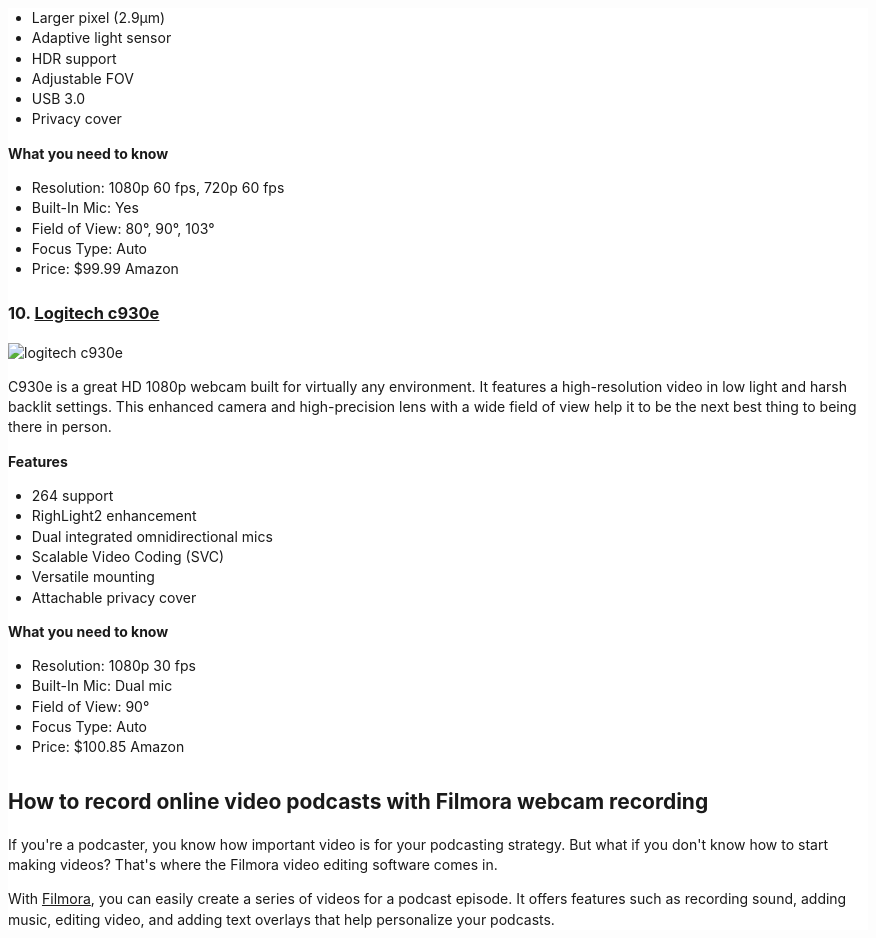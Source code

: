 * Larger pixel (2.9μm)
* Adaptive light sensor
* HDR support
* Adjustable FOV
* USB 3.0
* Privacy cover

**What you need to know**

* Resolution: 1080p 60 fps, 720p 60 fps
* Built-In Mic: Yes
* Field of View: 80°, 90°, 103°
* Focus Type: Auto
* Price: $99.99 Amazon

### 10\. [Logitech c930e](https://www.amazon.com/Logitech-C930e-960-000972-USB-Webcam/dp/B00CES5A60/ref=sr%5F1%5F2?crid=1UL6EGL7MNST&keywords=Logitech+c930e&qid=1666382271&qu=eyJxc2MiOiIyLjYxIiwicXNhIjoiMi4xMSIsInFzcCI6IjEuOTYifQ%3D%3D&s=electronics&sprefix=logitech+c930e%2Celectronics%2C385&sr=1-2)

![logitech c930e](https://images.wondershare.com/filmora/article-images/2022/12/best-webcam-for-podcast-11.jpg)

C930e is a great HD 1080p webcam built for virtually any environment. It features a high-resolution video in low light and harsh backlit settings. This enhanced camera and high-precision lens with a wide field of view help it to be the next best thing to being there in person.

**Features**

* 264 support
* RighLight2 enhancement
* Dual integrated omnidirectional mics
* Scalable Video Coding (SVC)
* Versatile mounting
* Attachable privacy cover

**What you need to know**

* Resolution: 1080p 30 fps
* Built-In Mic: Dual mic
* Field of View: 90°
* Focus Type: Auto
* Price: $100.85 Amazon

## How to record online video podcasts with Filmora webcam recording

If you're a podcaster, you know how important video is for your podcasting strategy. But what if you don't know how to start making videos? That's where the Filmora video editing software comes in.

With [Filmora](https://tools.techidaily.com/wondershare/filmora/download/), you can easily create a series of videos for a podcast episode. It offers features such as recording sound, adding music, editing video, and adding text overlays that help personalize your podcasts.
